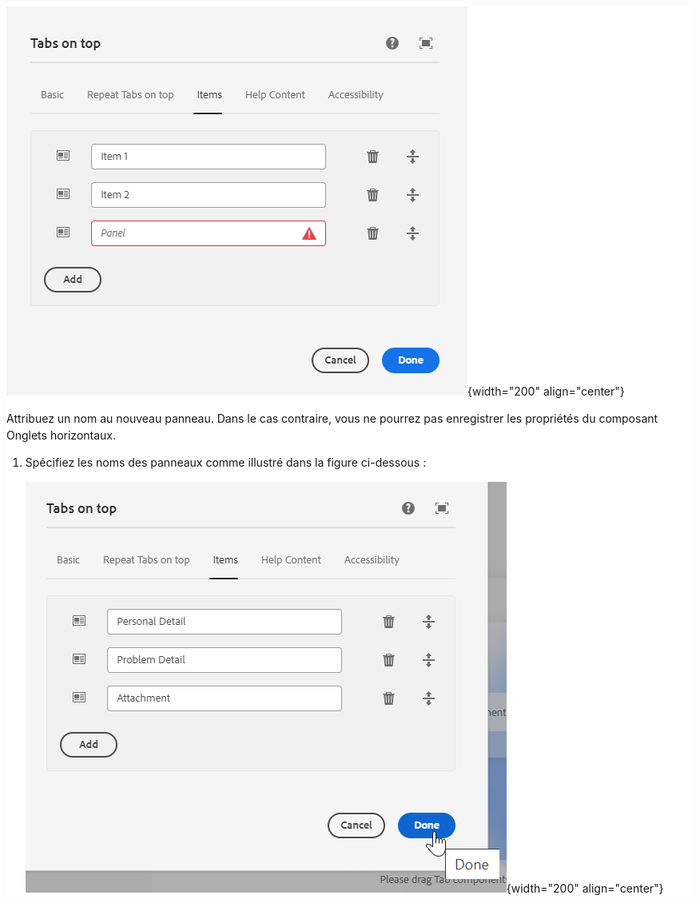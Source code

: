    ![Ajouter un nouveau panneau](/help/forms/assets/tabs-on-top-add-new-panel.png){width="200" align="center"}

   Attribuez un nom au nouveau panneau. Dans le cas contraire, vous ne pourrez pas enregistrer les propriétés du composant Onglets horizontaux.

1. Spécifiez les noms des panneaux comme illustré dans la figure ci-dessous :

   ![Noms de panneau](/help/forms/assets/tabs-on-tops-panel-name.png){width="200" align="center"}

